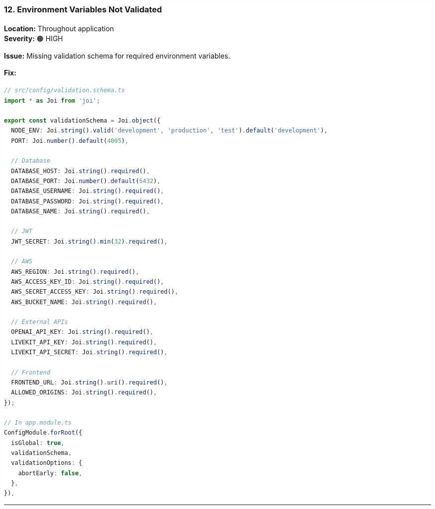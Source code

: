 
### 12. **Environment Variables Not Validated**
**Location:** Throughout application  
**Severity:** 🟠 HIGH

**Issue:** Missing validation schema for required environment variables.

**Fix:**
```typescript
// src/config/validation.schema.ts
import * as Joi from 'joi';

export const validationSchema = Joi.object({
  NODE_ENV: Joi.string().valid('development', 'production', 'test').default('development'),
  PORT: Joi.number().default(4005),
  
  // Database
  DATABASE_HOST: Joi.string().required(),
  DATABASE_PORT: Joi.number().default(5432),
  DATABASE_USERNAME: Joi.string().required(),
  DATABASE_PASSWORD: Joi.string().required(),
  DATABASE_NAME: Joi.string().required(),
  
  // JWT
  JWT_SECRET: Joi.string().min(32).required(),
  
  // AWS
  AWS_REGION: Joi.string().required(),
  AWS_ACCESS_KEY_ID: Joi.string().required(),
  AWS_SECRET_ACCESS_KEY: Joi.string().required(),
  AWS_BUCKET_NAME: Joi.string().required(),
  
  // External APIs
  OPENAI_API_KEY: Joi.string().required(),
  LIVEKIT_API_KEY: Joi.string().required(),
  LIVEKIT_API_SECRET: Joi.string().required(),
  
  // Frontend
  FRONTEND_URL: Joi.string().uri().required(),
  ALLOWED_ORIGINS: Joi.string().required(),
});

// In app.module.ts
ConfigModule.forRoot({
  isGlobal: true,
  validationSchema,
  validationOptions: {
    abortEarly: false,
  },
}),
```

---
